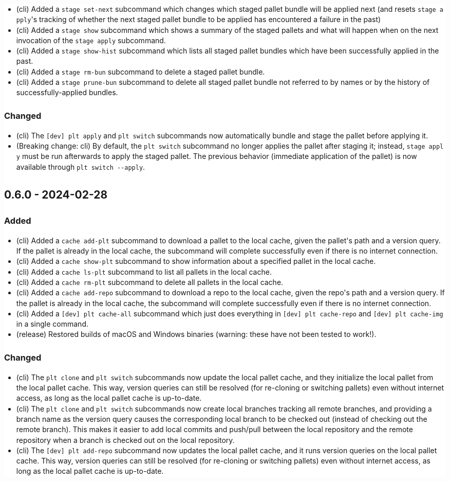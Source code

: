 - (cli) Added a `stage set-next` subcommand which changes which staged pallet bundle will be applied next (and resets `stage apply`'s tracking of whether the next staged pallet bundle to be applied has encountered a failure in the past)
- (cli) Added a `stage show` subcommand which shows a summary of the staged pallets and what will happen when on the next invocation of the `stage apply` subcommand.
- (cli) Added a `stage show-hist` subcommand which lists all staged pallet bundles which have been successfully applied in the past.
- (cli) Added a `stage rm-bun` subcommand to delete a staged pallet bundle.
- (cli) Added a `stage prune-bun` subcommand to delete all staged pallet bundle not referred to by names or by the history of successfully-applied bundles.

### Changed

- (cli) The `[dev] plt apply` and `plt switch` subcommands now automatically bundle and stage the pallet before applying it.
- (Breaking change: cli) By default, the `plt switch` subcommand no longer applies the pallet after staging it; instead, `stage apply` must be run afterwards to apply the staged pallet. The previous behavior (immediate application of the pallet) is now available through `plt switch --apply`.

## 0.6.0 - 2024-02-28

### Added

- (cli) Added a `cache add-plt` subcommand to download a pallet to the local cache, given the pallet's path and a version query. If the pallet is already in the local cache, the subcommand will complete successfully even if there is no internet connection.
- (cli) Added a `cache show-plt` subcommand to show information about a specified pallet in the local cache.
- (cli) Added a `cache ls-plt` subcommand to list all pallets in the local cache.
- (cli) Added a `cache rm-plt` subcommand to delete all pallets in the local cache.
- (cli) Added a `cache add-repo` subcommand to download a repo to the local cache, given the repo's path and a version query. If the pallet is already in the local cache, the subcommand will complete successfully even if there is no internet connection.
- (cli) Added a `[dev] plt cache-all` subcommand which just does everything in `[dev] plt cache-repo` and `[dev] plt cache-img` in a single command.
- (release) Restored builds of macOS and Windows binaries (warning: these have not been tested to work!).

### Changed

- (cli) The `plt clone` and `plt switch` subcommands now update the local pallet cache, and they initialize the local pallet from the local pallet cache. This way, version queries can still be resolved (for re-cloning or switching pallets) even without internet access, as long as the local pallet cache is up-to-date.
- (cli) The `plt clone` and `plt switch` subcommands now create local branches tracking all remote branches, and providing a branch name as the version query causes the corresponding local branch to be checked out (instead of checking out the remote branch). This makes it easier to add local commits and push/pull between the local repository and the remote repository when a branch is checked out on the local repository.
- (cli) The `[dev] plt add-repo` subcommand now updates the local pallet cache, and it runs version queries on the local pallet cache. This way, version queries can still be resolved (for re-cloning or switching pallets) even without internet access, as long as the local pallet cache is up-to-date.
